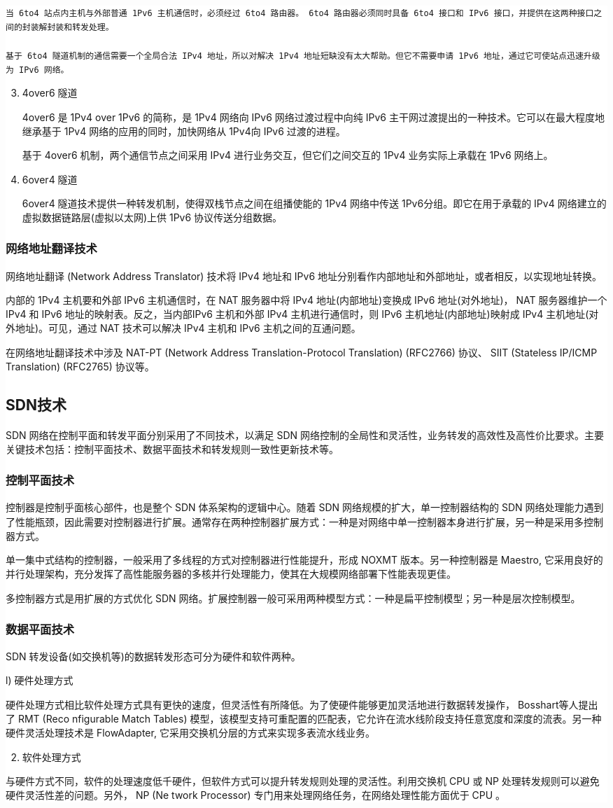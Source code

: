     当 6to4 站点内主机与外部普通 1Pv6 主机通信时，必须经过 6to4 路由器。 6to4 路由器必须同时具备 6to4 接口和 IPv6 接口，并提供在这两种接口之间的封装解封装和转发处理。

    基于 6to4 隧道机制的通信需要一个全局合法 IPv4 地址，所以对解决 1Pv4 地址短缺没有太大帮助。但它不需要申请 1Pv6 地址，通过它可使站点迅速升级为 IPv6 网络。

3. 4over6 隧道

    4over6 是 1Pv4 over 1Pv6 的简称，是 1Pv4 网络向 IPv6 网络过渡过程中向纯 IPv6 主干网过渡提出的一种技术。它可以在最大程度地继承基于 1Pv4 网络的应用的同时，加快网络从 1Pv4向 IPv6 过渡的进程。

    基于 4over6 机制，两个通信节点之间采用 IPv4 进行业务交互，但它们之间交互的 1Pv4 业务实际上承载在 1Pv6 网络上。

4. 6over4 隧道

    6over4 隧道技术提供一种转发机制，使得双栈节点之间在组播使能的 1Pv4 网络中传送 1Pv6分组。即它在用于承载的 IPv4 网络建立的虚拟数据链路层(虚拟以太网)上供 1Pv6 协议传送分组数据。


### 网络地址翻译技术


网络地址翻译 (Network Address Translator) 技术将 IPv4 地址和 IPv6 地址分别看作内部地址和外部地址，或者相反，以实现地址转换。

内部的 1Pv4 主机要和外部 IPv6 主机通信时，在 NAT 服务器中将 IPv4 地址(内部地址)变换成 IPv6 地址(对外地址)， NAT 服务器维护一个 IPv4 和 IPv6 地址的映射表。反之，当内部IPv6 主机和外部 IPv4 主机进行通信时，则 IPv6 主机地址(内部地址)映射成 IPv4 主机地址(对外地址)。可见，通过 NAT 技术可以解决 IPv4 主机和 IPv6 主机之间的互通问题。

在网络地址翻译技术中涉及 NAT-PT (Network Address Translation-Protocol Translation) (RFC2766) 协议、 SIIT (Stateless IP/ICMP Translation)  (RFC2765) 协议等。


## SDN技术
SDN 网络在控制平面和转发平面分别采用了不同技术，以满足 SDN 网络控制的全局性和灵活性，业务转发的高效性及高性价比要求。主要关键技术包括：控制平面技术、数据平面技术和转发规则一致性更新技术等。


### 控制平面技术

控制器是控制乎面核心部件，也是整个 SDN 体系架构的逻辑中心。随着 SDN 网络规模的扩大，单一控制器结构的 SDN 网络处理能力遇到了性能瓶颈，因此需要对控制器进行扩展。通常存在两种控制器扩展方式：一种是对网络中单一控制器本身进行扩展，另一种是采用多控制器方式。

单一集中式结构的控制器，一般采用了多线程的方式对控制器进行性能提升，形成 NOX­MT 版本。另一种控制器是 Maestro, 它采用良好的并行处理架构，充分发挥了高性能服务器的多核并行处理能力，使其在大规模网络部署下性能表现更佳。

多控制器方式是用扩展的方式优化 SDN 网络。扩展控制器一般可采用两种模型方式：一种是扁平控制模型；另一种是层次控制模型。

### 数据平面技术

SDN 转发设备(如交换机等)的数据转发形态可分为硬件和软件两种。


l) 硬件处理方式

硬件处理方式相比软件处理方式具有更快的速度，但灵活性有所降低。为了使硬件能够更加灵活地进行数据转发操作， Bosshart等人提出了 RMT (Reco nfigurable  Match Tables) 模型，该模型支持可重配置的匹配表，它允许在流水线阶段支持任意宽度和深度的流表。另一种硬件灵活处理技术是 FlowAdapter, 它采用交换机分层的方式来实现多表流水线业务。

2) 软件处理方式

与硬件方式不同，软件的处理速度低千硬件，但软件方式可以提升转发规则处理的灵活性。利用交换机 CPU 或 NP 处理转发规则可以避免硬件灵活性差的问题。另外， NP (Ne twork Processor) 专门用来处理网络任务，在网络处理性能方面优于 CPU 。

